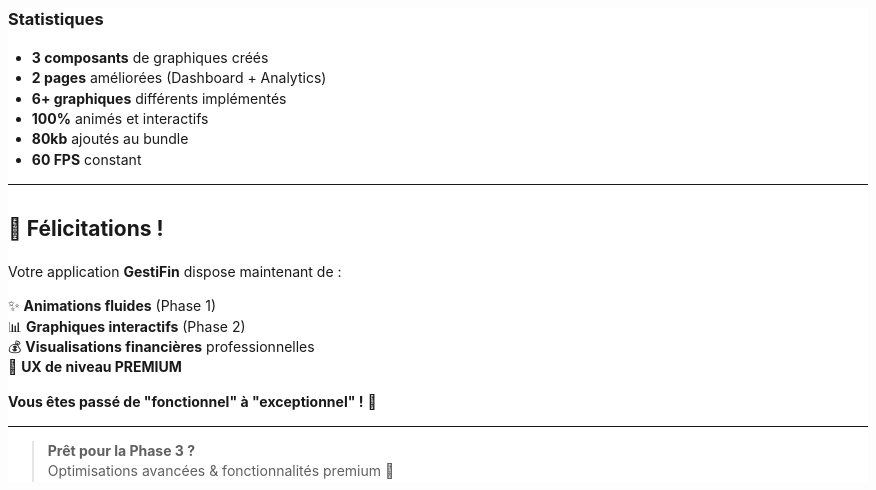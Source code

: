 ### Statistiques

- **3 composants** de graphiques créés
- **2 pages** améliorées (Dashboard + Analytics)
- **6+ graphiques** différents implémentés
- **100%** animés et interactifs
- **80kb** ajoutés au bundle
- **60 FPS** constant

---

## 🎉 Félicitations !

Votre application **GestiFin** dispose maintenant de :

✨ **Animations fluides** (Phase 1)  
📊 **Graphiques interactifs** (Phase 2)  
💰 **Visualisations financières** professionnelles  
🎨 **UX de niveau PREMIUM**  

**Vous êtes passé de "fonctionnel" à "exceptionnel" !** 🚀

---

> **Prêt pour la Phase 3 ?**  
> Optimisations avancées & fonctionnalités premium 💎


